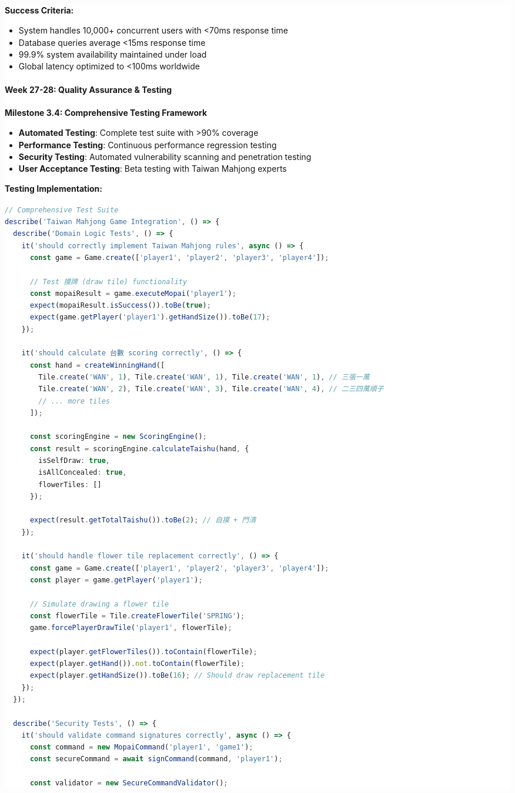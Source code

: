**Success Criteria:**
- System handles 10,000+ concurrent users with <70ms response time
- Database queries average <15ms response time
- 99.9% system availability maintained under load
- Global latency optimized to <100ms worldwide

#### **Week 27-28: Quality Assurance & Testing**

**Milestone 3.4: Comprehensive Testing Framework**
- **Automated Testing**: Complete test suite with >90% coverage
- **Performance Testing**: Continuous performance regression testing
- **Security Testing**: Automated vulnerability scanning and penetration testing
- **User Acceptance Testing**: Beta testing with Taiwan Mahjong experts

**Testing Implementation:**
```typescript
// Comprehensive Test Suite
describe('Taiwan Mahjong Game Integration', () => {
  describe('Domain Logic Tests', () => {
    it('should correctly implement Taiwan Mahjong rules', async () => {
      const game = Game.create(['player1', 'player2', 'player3', 'player4']);
      
      // Test 摸牌 (draw tile) functionality
      const mopaiResult = game.executeMopai('player1');
      expect(mopaiResult.isSuccess()).toBe(true);
      expect(game.getPlayer('player1').getHandSize()).toBe(17);
    });
    
    it('should calculate 台數 scoring correctly', () => {
      const hand = createWinningHand([
        Tile.create('WAN', 1), Tile.create('WAN', 1), Tile.create('WAN', 1), // 三張一萬
        Tile.create('WAN', 2), Tile.create('WAN', 3), Tile.create('WAN', 4), // 二三四萬順子
        // ... more tiles
      ]);
      
      const scoringEngine = new ScoringEngine();
      const result = scoringEngine.calculateTaishu(hand, {
        isSelfDraw: true,
        isAllConcealed: true,
        flowerTiles: []
      });
      
      expect(result.getTotalTaishu()).toBe(2); // 自摸 + 門清
    });
    
    it('should handle flower tile replacement correctly', () => {
      const game = Game.create(['player1', 'player2', 'player3', 'player4']);
      const player = game.getPlayer('player1');
      
      // Simulate drawing a flower tile
      const flowerTile = Tile.createFlowerTile('SPRING');
      game.forcePlayerDrawTile('player1', flowerTile);
      
      expect(player.getFlowerTiles()).toContain(flowerTile);
      expect(player.getHand()).not.toContain(flowerTile);
      expect(player.getHandSize()).toBe(16); // Should draw replacement tile
    });
  });
  
  describe('Security Tests', () => {
    it('should validate command signatures correctly', async () => {
      const command = new MopaiCommand('player1', 'game1');
      const secureCommand = await signCommand(command, 'player1');
      
      const validator = new SecureCommandValidator();
```